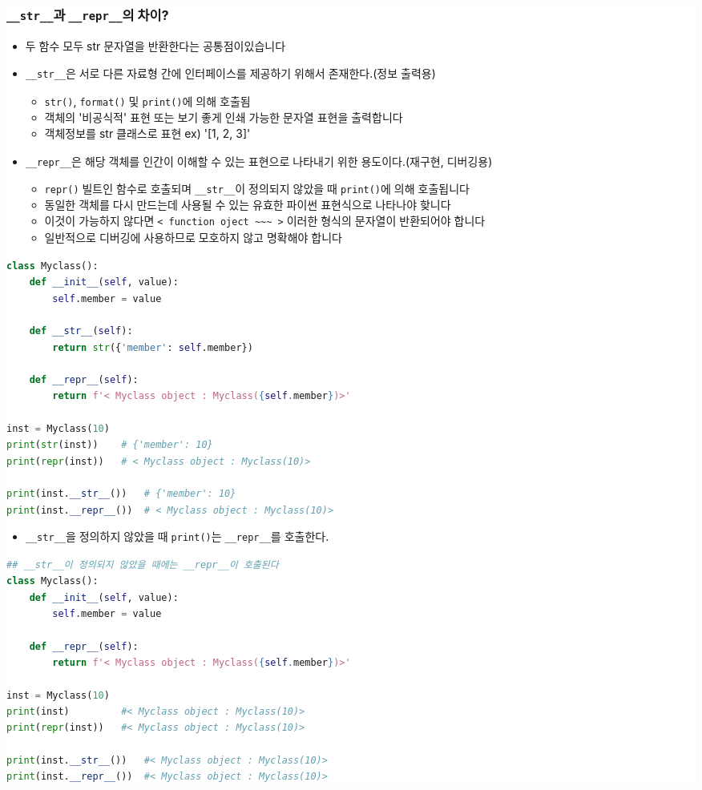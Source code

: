 ### `__str__`과 `__repr__`의 차이?

- 두 함수 모두 str 문자열을 반환한다는 공통점이있습니다

- `__str__`은 서로 다른 자료형 간에 인터페이스를 제공하기 위해서 존재한다.(정보 출력용)

  - `str()`, `format()` 및 `print()`에 의해 호출됨
  - 객체의 '비공식적' 표현 또는 보기 좋게 인쇄 가능한 문자열 표현을 출력합니다
  - 객체정보를 str 클래스로 표현 ex) '[1, 2, 3]'

- `__repr__`은 해당 객체를 인간이 이해할 수 있는 표현으로 나타내기 위한 용도이다.(재구현, 디버깅용)

  - `repr()` 빌트인 함수로 호출되며 `__str__`이 정의되지 않았을 때 `print()`에 의해 호출됩니다
  - 동일한 객체를 다시 만드는데 사용될 수 있는 유효한 파이썬 표현식으로 나타나야 핮니다
  - 이것이 가능하지 않다면 `< function oject ~~~ >` 이러한 형식의 문자열이 반환되어야 합니다
  - 일반적으로 디버깅에 사용하므로 모호하지 않고 명확해야 합니다

```python
class Myclass():
    def __init__(self, value):
        self.member = value

    def __str__(self):
        return str({'member': self.member})

    def __repr__(self):
        return f'< Myclass object : Myclass({self.member})>'

inst = Myclass(10)
print(str(inst))    # {'member': 10}
print(repr(inst))   # < Myclass object : Myclass(10)>

print(inst.__str__())   # {'member': 10}
print(inst.__repr__())  # < Myclass object : Myclass(10)>

```

- `__str__`을 정의하지 않았을 때 `print()`는 `__repr__`를 호출한다.

```python
## __str__이 정의되지 않았을 때에는 __repr__이 호출된다
class Myclass():
    def __init__(self, value):
        self.member = value

    def __repr__(self):
        return f'< Myclass object : Myclass({self.member})>'

inst = Myclass(10)
print(inst)         #< Myclass object : Myclass(10)>
print(repr(inst))   #< Myclass object : Myclass(10)>

print(inst.__str__())   #< Myclass object : Myclass(10)>
print(inst.__repr__())  #< Myclass object : Myclass(10)>

```
